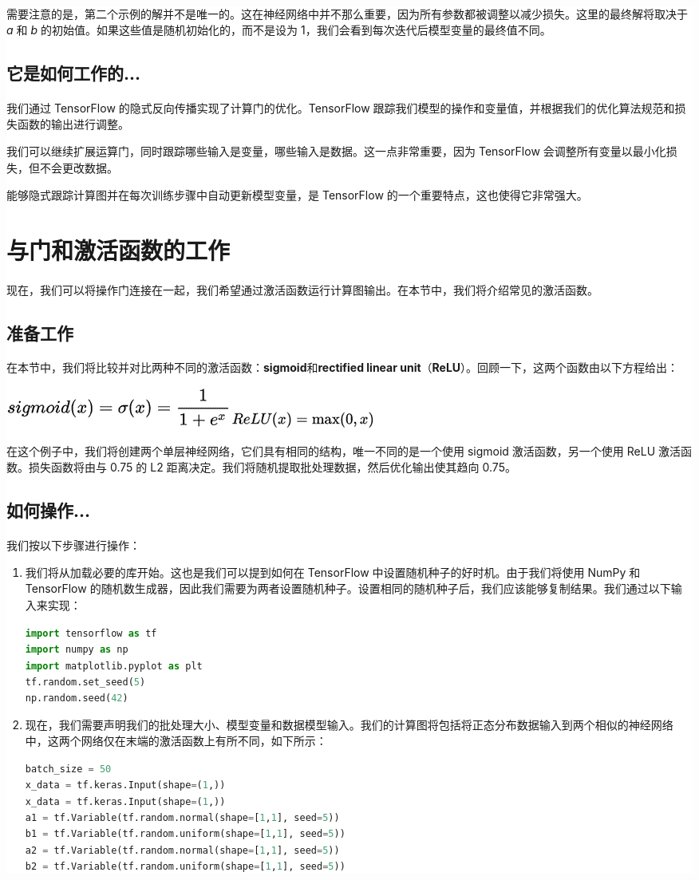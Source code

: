 需要注意的是，第二个示例的解并不是唯一的。这在神经网络中并不那么重要，因为所有参数都被调整以减少损失。这里的最终解将取决于 *a* 和 *b* 的初始值。如果这些值是随机初始化的，而不是设为 1，我们会看到每次迭代后模型变量的最终值不同。

## 它是如何工作的...

我们通过 TensorFlow 的隐式反向传播实现了计算门的优化。TensorFlow 跟踪我们模型的操作和变量值，并根据我们的优化算法规范和损失函数的输出进行调整。

我们可以继续扩展运算门，同时跟踪哪些输入是变量，哪些输入是数据。这一点非常重要，因为 TensorFlow 会调整所有变量以最小化损失，但不会更改数据。

能够隐式跟踪计算图并在每次训练步骤中自动更新模型变量，是 TensorFlow 的一个重要特点，这也使得它非常强大。

# 与门和激活函数的工作

现在，我们可以将操作门连接在一起，我们希望通过激活函数运行计算图输出。在本节中，我们将介绍常见的激活函数。

## 准备工作

在本节中，我们将比较并对比两种不同的激活函数：**sigmoid**和**rectified linear unit**（**ReLU**）。回顾一下，这两个函数由以下方程给出：

![](img/B16254_06_03.png)![](img/B16254_06_04.png)

在这个例子中，我们将创建两个单层神经网络，它们具有相同的结构，唯一不同的是一个使用 sigmoid 激活函数，另一个使用 ReLU 激活函数。损失函数将由与 0.75 的 L2 距离决定。我们将随机提取批处理数据，然后优化输出使其趋向 0.75。

## 如何操作...

我们按以下步骤进行操作：

1.  我们将从加载必要的库开始。这也是我们可以提到如何在 TensorFlow 中设置随机种子的好时机。由于我们将使用 NumPy 和 TensorFlow 的随机数生成器，因此我们需要为两者设置随机种子。设置相同的随机种子后，我们应该能够复制结果。我们通过以下输入来实现：

    ```py
    import tensorflow as tf 
    import numpy as np 
    import matplotlib.pyplot as plt 
    tf.random.set_seed(5)
    np.random.seed(42) 
    ```

1.  现在，我们需要声明我们的批处理大小、模型变量和数据模型输入。我们的计算图将包括将正态分布数据输入到两个相似的神经网络中，这两个网络仅在末端的激活函数上有所不同，如下所示：

    ```py
    batch_size = 50 
    x_data = tf.keras.Input(shape=(1,))
    x_data = tf.keras.Input(shape=(1,))
    a1 = tf.Variable(tf.random.normal(shape=[1,1], seed=5))
    b1 = tf.Variable(tf.random.uniform(shape=[1,1], seed=5))
    a2 = tf.Variable(tf.random.normal(shape=[1,1], seed=5))
    b2 = tf.Variable(tf.random.uniform(shape=[1,1], seed=5)) 
    ```
